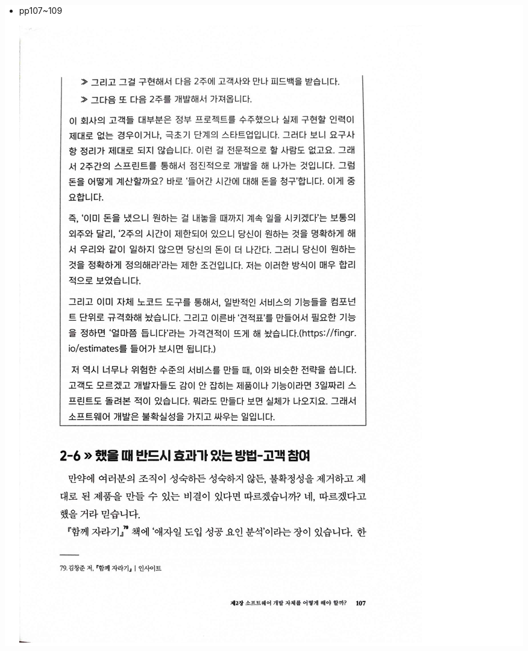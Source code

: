 - pp107~109
    
    ![difference_in_the_best_product_20.jpg](what_is_different_in_the_best_product/difference_in_the_best_product_20.jpg)
    